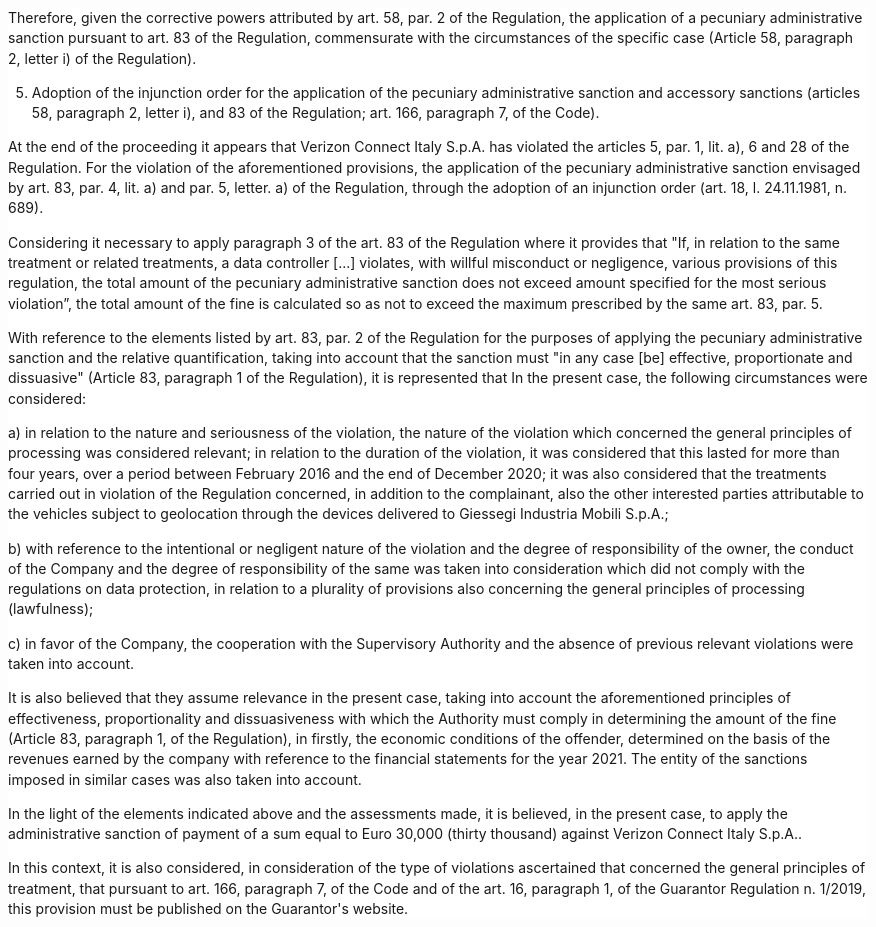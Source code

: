 Therefore, given the corrective powers attributed by art. 58, par. 2 of the Regulation, the application of a pecuniary administrative sanction pursuant to art. 83 of the Regulation, commensurate with the circumstances of the specific case (Article 58, paragraph 2, letter i) of the Regulation).

5. Adoption of the injunction order for the application of the pecuniary administrative sanction and accessory sanctions (articles 58, paragraph 2, letter i), and 83 of the Regulation; art. 166, paragraph 7, of the Code).

At the end of the proceeding it appears that Verizon Connect Italy S.p.A. has violated the articles 5, par. 1, lit. a), 6 and 28 of the Regulation. For the violation of the aforementioned provisions, the application of the pecuniary administrative sanction envisaged by art. 83, par. 4, lit. a) and par. 5, letter. a) of the Regulation, through the adoption of an injunction order (art. 18, l. 24.11.1981, n. 689).

Considering it necessary to apply paragraph 3 of the art. 83 of the Regulation where it provides that "If, in relation to the same treatment or related treatments, a data controller \[...\] violates, with willful misconduct or negligence, various provisions of this regulation, the total amount of the pecuniary administrative sanction does not exceed amount specified for the most serious violation”, the total amount of the fine is calculated so as not to exceed the maximum prescribed by the same art. 83, par. 5.

With reference to the elements listed by art. 83, par. 2 of the Regulation for the purposes of applying the pecuniary administrative sanction and the relative quantification, taking into account that the sanction must "in any case \[be\] effective, proportionate and dissuasive" (Article 83, paragraph 1 of the Regulation), it is represented that In the present case, the following circumstances were considered:

a) in relation to the nature and seriousness of the violation, the nature of the violation which concerned the general principles of processing was considered relevant; in relation to the duration of the violation, it was considered that this lasted for more than four years, over a period between February 2016 and the end of December 2020; it was also considered that the treatments carried out in violation of the Regulation concerned, in addition to the complainant, also the other interested parties attributable to the vehicles subject to geolocation through the devices delivered to Giessegi Industria Mobili S.p.A.;

b) with reference to the intentional or negligent nature of the violation and the degree of responsibility of the owner, the conduct of the Company and the degree of responsibility of the same was taken into consideration which did not comply with the regulations on data protection, in relation to a plurality of provisions also concerning the general principles of processing (lawfulness);

c) in favor of the Company, the cooperation with the Supervisory Authority and the absence of previous relevant violations were taken into account.

It is also believed that they assume relevance in the present case, taking into account the aforementioned principles of effectiveness, proportionality and dissuasiveness with which the Authority must comply in determining the amount of the fine (Article 83, paragraph 1, of the Regulation), in firstly, the economic conditions of the offender, determined on the basis of the revenues earned by the company with reference to the financial statements for the year 2021. The entity of the sanctions imposed in similar cases was also taken into account.

In the light of the elements indicated above and the assessments made, it is believed, in the present case, to apply the administrative sanction of payment of a sum equal to Euro 30,000 (thirty thousand) against Verizon Connect Italy S.p.A..

In this context, it is also considered, in consideration of the type of violations ascertained that concerned the general principles of treatment, that pursuant to art. 166, paragraph 7, of the Code and of the art. 16, paragraph 1, of the Guarantor Regulation n. 1/2019, this provision must be published on the Guarantor's website.
